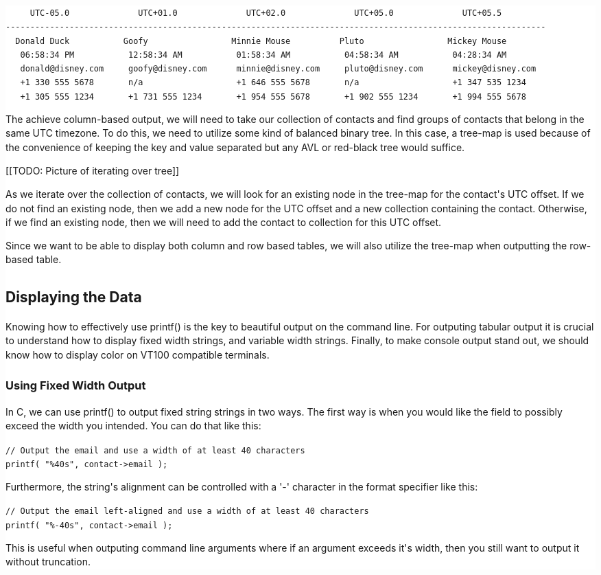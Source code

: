 	     UTC-05.0              UTC+01.0              UTC+02.0              UTC+05.0              UTC+05.5
	--------------------------------------------------------------------------------------------------------------
	  Donald Duck           Goofy                 Minnie Mouse          Pluto                 Mickey Mouse
	   06:58:34 PM           12:58:34 AM           01:58:34 AM           04:58:34 AM           04:28:34 AM
	   donald@disney.com     goofy@disney.com      minnie@disney.com     pluto@disney.com      mickey@disney.com
	   +1 330 555 5678       n/a                   +1 646 555 5678       n/a                   +1 347 535 1234
	   +1 305 555 1234       +1 731 555 1234       +1 954 555 5678       +1 902 555 1234       +1 994 555 5678

The achieve column-based output, we will need to take our collection of contacts and find groups of
contacts that belong in the same UTC timezone.  To do this, we need to utilize some kind of balanced
binary tree.  In this case, a tree-map is used because of the convenience of keeping the key and
value separated but any AVL or red-black tree would suffice.

[[TODO: Picture of iterating over tree]]

As we iterate over the collection of contacts, we will look for an existing node in the tree-map for
the contact's UTC offset.  If we do not find an existing node, then we add a new node for the UTC
offset and a new collection containing the contact.  Otherwise, if we find an existing node, then we
will need to add the contact to collection for this UTC offset.

Since we want to be able to display both column and row based tables, we will also utilize the
tree-map when outputting the row-based table.

## Displaying the Data

Knowing how to effectively use printf() is the key to beautiful output on the command line. For
outputing tabular output it is crucial to understand how to display fixed width strings, and
variable width strings. Finally, to make console output stand out, we should know how to display color
on VT100 compatible terminals.

### Using Fixed Width Output

In C, we can use printf() to output fixed string strings in two ways.  The first way is when you
would like the field to possibly exceed the width you intended.  You can do that like this:

	// Output the email and use a width of at least 40 characters
	printf( "%40s", contact->email );

Furthermore, the string's alignment can be controlled with a '-' character in the format specifier
like this:

	// Output the email left-aligned and use a width of at least 40 characters
	printf( "%-40s", contact->email );

This is useful when outputing command line arguments where if an argument exceeds it's width, then
you still want to output it without truncation.
